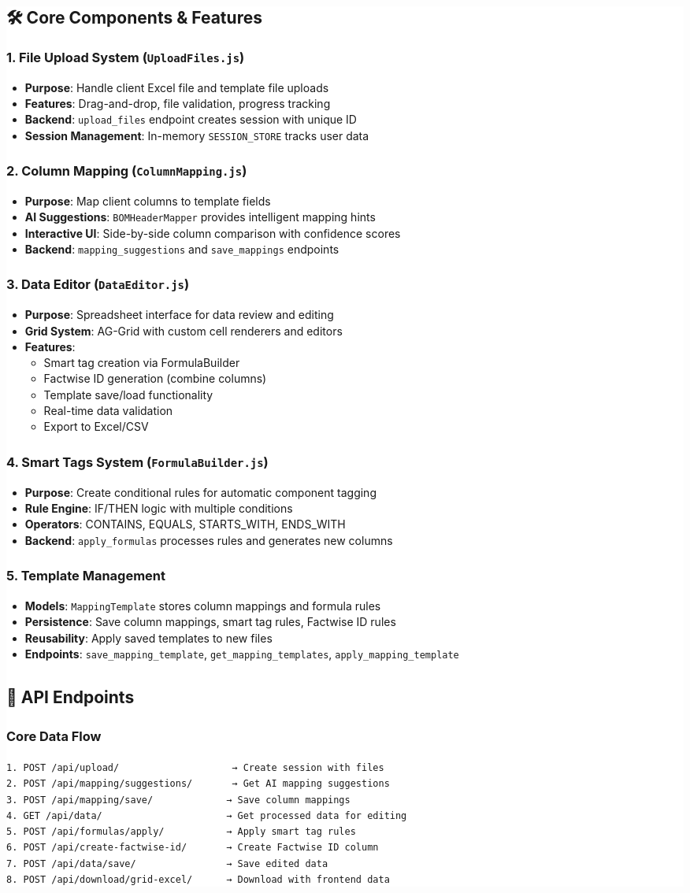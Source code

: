 ## 🛠️ Core Components & Features

### 1. File Upload System (`UploadFiles.js`)
- **Purpose**: Handle client Excel file and template file uploads
- **Features**: Drag-and-drop, file validation, progress tracking
- **Backend**: `upload_files` endpoint creates session with unique ID
- **Session Management**: In-memory `SESSION_STORE` tracks user data

### 2. Column Mapping (`ColumnMapping.js`)
- **Purpose**: Map client columns to template fields
- **AI Suggestions**: `BOMHeaderMapper` provides intelligent mapping hints
- **Interactive UI**: Side-by-side column comparison with confidence scores
- **Backend**: `mapping_suggestions` and `save_mappings` endpoints

### 3. Data Editor (`DataEditor.js`)
- **Purpose**: Spreadsheet interface for data review and editing
- **Grid System**: AG-Grid with custom cell renderers and editors
- **Features**: 
  - Smart tag creation via FormulaBuilder
  - Factwise ID generation (combine columns)
  - Template save/load functionality
  - Real-time data validation
  - Export to Excel/CSV

### 4. Smart Tags System (`FormulaBuilder.js`)
- **Purpose**: Create conditional rules for automatic component tagging
- **Rule Engine**: IF/THEN logic with multiple conditions
- **Operators**: CONTAINS, EQUALS, STARTS_WITH, ENDS_WITH
- **Backend**: `apply_formulas` processes rules and generates new columns

### 5. Template Management
- **Models**: `MappingTemplate` stores column mappings and formula rules
- **Persistence**: Save column mappings, smart tag rules, Factwise ID rules
- **Reusability**: Apply saved templates to new files
- **Endpoints**: `save_mapping_template`, `get_mapping_templates`, `apply_mapping_template`

## 🔌 API Endpoints

### Core Data Flow
```
1. POST /api/upload/                    → Create session with files
2. POST /api/mapping/suggestions/       → Get AI mapping suggestions  
3. POST /api/mapping/save/             → Save column mappings
4. GET /api/data/                      → Get processed data for editing
5. POST /api/formulas/apply/           → Apply smart tag rules
6. POST /api/create-factwise-id/       → Create Factwise ID column
7. POST /api/data/save/                → Save edited data
8. POST /api/download/grid-excel/      → Download with frontend data
```
